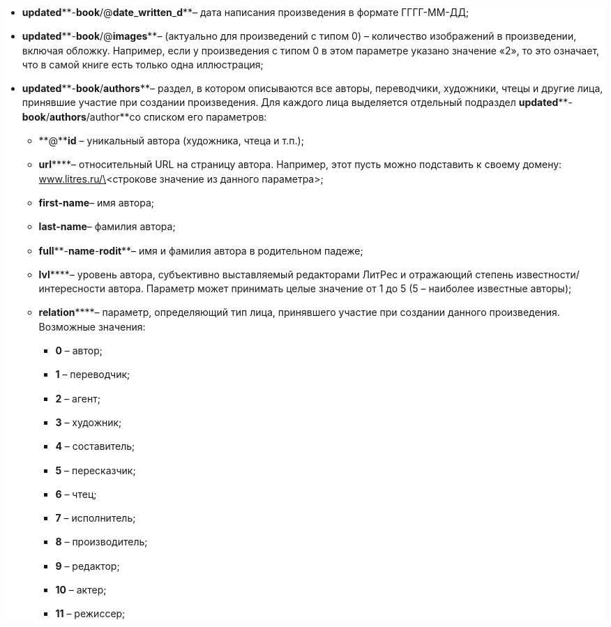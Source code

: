 -   **updated****-****book****/@****date****\_****written****\_****d******–
    дата написания произведения в формате ГГГГ-ММ-ДД;

-   **updated****-****book****/@****images******– (актуально для
    произведений с типом 0) – количество изображений в произведении,
    включая обложку. Например, если у произведения с типом 0 в этом
    параметре указано значение «2», то это означает, что в самой книге
    есть только одна иллюстрация;

-   **updated****-****book****/****authors******– раздел, в котором
    описываются все авторы, переводчики, художники, чтецы и другие лица,
    принявшие участие при создании произведения. Для каждого лица
    выделяется отдельный подраздел
    **updated****-****book****/****authors****/author**со списком его
    параметров:

    -   **@****id** – уникальный автора (художника, чтеца и т.п.);

    -   **url******– относительный URL на страницу автора. Например,
        этот пусть можно подставить к своему домену:
        www.litres.ru/\<строкове значение из данного параметра\>;

    -   **first-name**– имя автора;

    -   **last-name**– фамилия автора;

    -   **full****-****name****-****rodit******– имя и фамилия автора в
        родительном падеже;

    -   **lvl******– уровень автора, субъективно выставляемый
        редакторами ЛитРес и отражающий степень известности/интересности
        автора. Параметр может принимать целые значение от 1 до 5 (5 –
        наиболее известные авторы);

    -   **relation******– параметр, определяющий тип лица, принявшего
        участие при создании данного произведения. Возможные значения:

        -   **0** – автор;

        -   **1** – переводчик;

        -   **2** – агент;

        -   **3** – художник;

        -   **4** – составитель;

        -   **5** – пересказчик;

        -   **6** – чтец;

        -   **7** – исполнитель;

        -   **8** – производитель;

        -   **9** – редактор;

        -   **10** – актер;

        -   **11** – режиссер;

